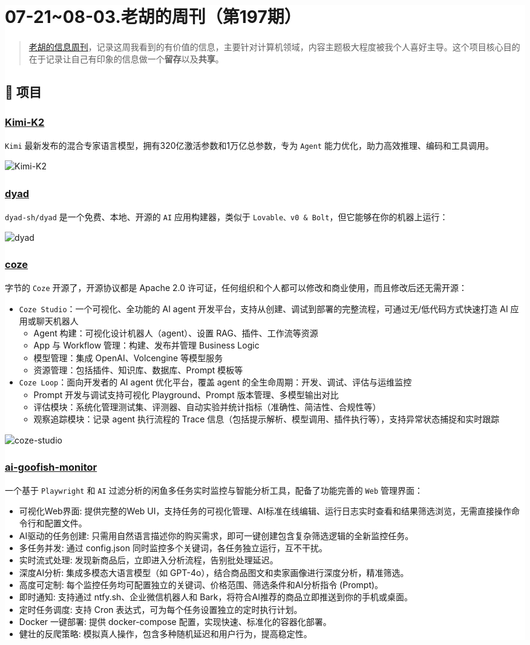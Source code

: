 # 07-21~08-03.老胡的周刊（第197期）

> [老胡的信息周刊](https://weekly.howie6879.com/)，记录这周我看到的有价值的信息，主要针对计算机领域，内容主题极大程度被我个人喜好主导。这个项目核心目的在于记录让自己有印象的信息做一个**留存**以及**共享**。

## 🎯 项目

### [Kimi-K2](https://github.com/MoonshotAI/Kimi-K2)

`Kimi` 最新发布的混合专家语言模型，拥有320亿激活参数和1万亿总参数，专为 `Agent` 能力优化，助力高效推理、编码和工具调用。

![Kimi-K2](https://images-1252557999.file.myqcloud.com/uPic/JMAvvn.png)

### [dyad](https://github.com/dyad-sh/dyad)

`dyad-sh/dyad` 是一个免费、本地、开源的 `AI` 应用构建器，类似于 `Lovable、v0 & Bolt`，但它能够在你的机器上运行：

![dyad](https://images-1252557999.file.myqcloud.com/uPic/ohro2Z.png)

### [coze](https://github.com/coze-dev)

字节的 `Coze` 开源了，开源协议都是 Apache 2.0 许可证，任何组织和个人都可以修改和商业使用，而且修改后还无需开源：

- `Coze Studio`：一个可视化、全功能的 AI agent 开发平台，支持从创建、调试到部署的完整流程，可通过无/低代码方式快速打造 AI 应用或聊天机器人
	- Agent 构建：可视化设计机器人（agent）、设置 RAG、插件、工作流等资源
	- App 与 Workflow 管理：构建、发布并管理 Business Logic
	- 模型管理：集成 OpenAI、Volcengine 等模型服务
	- 资源管理：包括插件、知识库、数据库、Prompt 模板等
- `Coze Loop`：面向开发者的 AI agent 优化平台，覆盖 agent 的全生命周期：开发、调试、评估与运维监控
	- Prompt 开发与调试支持可视化 Playground、Prompt 版本管理、多模型输出对比
	- 评估模块：系统化管理测试集、评测器、自动实验并统计指标（准确性、简洁性、合规性等）
	- 观察追踪模块：记录 agent 执行流程的 Trace 信息（包括提示解析、模型调用、插件执行等），支持异常状态捕捉和实时跟踪

![coze-studio](https://images-1252557999.file.myqcloud.com/uPic/ZMDOMS.png)

### [ai-goofish-monitor](https://github.com/dingyufei615/ai-goofish-monitor)

一个基于 `Playwright` 和 `AI` 过滤分析的闲鱼多任务实时监控与智能分析工具，配备了功能完善的 `Web` 管理界面：

- 可视化Web界面: 提供完整的Web UI，支持任务的可视化管理、AI标准在线编辑、运行日志实时查看和结果筛选浏览，无需直接操作命令行和配置文件。
- AI驱动的任务创建: 只需用自然语言描述你的购买需求，即可一键创建包含复杂筛选逻辑的全新监控任务。
- 多任务并发: 通过 config.json 同时监控多个关键词，各任务独立运行，互不干扰。
- 实时流式处理: 发现新商品后，立即进入分析流程，告别批处理延迟。
- 深度AI分析: 集成多模态大语言模型（如 GPT-4o），结合商品图文和卖家画像进行深度分析，精准筛选。
- 高度可定制: 每个监控任务均可配置独立的关键词、价格范围、筛选条件和AI分析指令 (Prompt)。
- 即时通知: 支持通过 ntfy.sh、企业微信机器人和 Bark，将符合AI推荐的商品立即推送到你的手机或桌面。
- 定时任务调度: 支持 Cron 表达式，可为每个任务设置独立的定时执行计划。
- Docker 一键部署: 提供 docker-compose 配置，实现快速、标准化的容器化部署。
- 健壮的反爬策略: 模拟真人操作，包含多种随机延迟和用户行为，提高稳定性。
